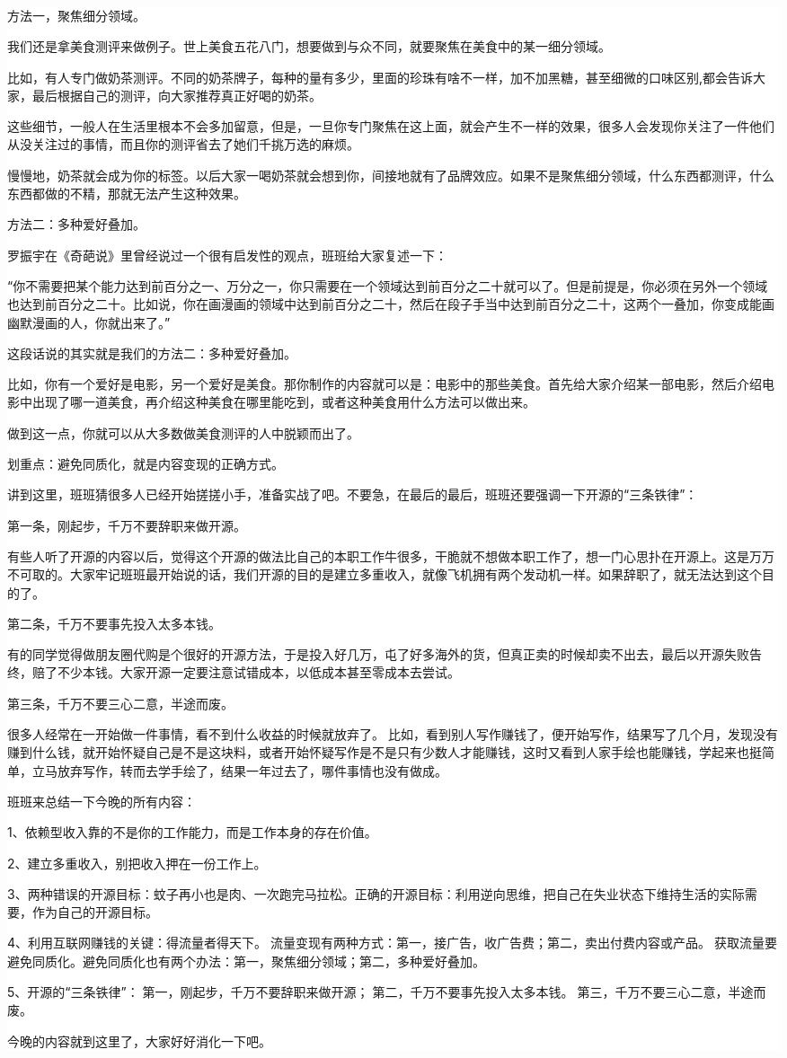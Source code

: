 方法一，聚焦细分领域。

我们还是拿美食测评来做例子。世上美食五花八门，想要做到与众不同，就要聚焦在美食中的某一细分领域。

比如，有人专门做奶茶测评。不同的奶茶牌子，每种的量有多少，里面的珍珠有啥不一样，加不加黑糖，甚至细微的口味区别,都会告诉大家，最后根据自己的测评，向大家推荐真正好喝的奶茶。

这些细节，一般人在生活里根本不会多加留意，但是，一旦你专门聚焦在这上面，就会产生不一样的效果，很多人会发现你关注了一件他们从没关注过的事情，而且你的测评省去了她们千挑万选的麻烦。

慢慢地，奶茶就会成为你的标签。以后大家一喝奶茶就会想到你，间接地就有了品牌效应。如果不是聚焦细分领域，什么东西都测评，什么东西都做的不精，那就无法产生这种效果。

方法二：多种爱好叠加。

罗振宇在《奇葩说》里曾经说过一个很有启发性的观点，班班给大家复述一下：

“你不需要把某个能力达到前百分之一、万分之一，你只需要在一个领域达到前百分之二十就可以了。但是前提是，你必须在另外一个领域也达到前百分之二十。比如说，你在画漫画的领域中达到前百分之二十，然后在段子手当中达到前百分之二十，这两个一叠加，你变成能画幽默漫画的人，你就出来了。”

这段话说的其实就是我们的方法二：多种爱好叠加。

比如，你有一个爱好是电影，另一个爱好是美食。那你制作的内容就可以是：电影中的那些美食。首先给大家介绍某一部电影，然后介绍电影中出现了哪一道美食，再介绍这种美食在哪里能吃到，或者这种美食用什么方法可以做出来。

做到这一点，你就可以从大多数做美食测评的人中脱颖而出了。

划重点：避免同质化，就是内容变现的正确方式。

讲到这里，班班猜很多人已经开始搓搓小手，准备实战了吧。不要急，在最后的最后，班班还要强调一下开源的“三条铁律”：

第一条，刚起步，千万不要辞职来做开源。

有些人听了开源的内容以后，觉得这个开源的做法比自己的本职工作牛很多，干脆就不想做本职工作了，想一门心思扑在开源上。这是万万不可取的。大家牢记班班最开始说的话，我们开源的目的是建立多重收入，就像飞机拥有两个发动机一样。如果辞职了，就无法达到这个目的了。

第二条，千万不要事先投入太多本钱。

有的同学觉得做朋友圈代购是个很好的开源方法，于是投入好几万，屯了好多海外的货，但真正卖的时候却卖不出去，最后以开源失败告终，赔了不少本钱。大家开源一定要注意试错成本，以低成本甚至零成本去尝试。

第三条，千万不要三心二意，半途而废。

很多人经常在一开始做一件事情，看不到什么收益的时候就放弃了。
比如，看到别人写作赚钱了，便开始写作，结果写了几个月，发现没有赚到什么钱，就开始怀疑自己是不是这块料，或者开始怀疑写作是不是只有少数人才能赚钱，这时又看到人家手绘也能赚钱，学起来也挺简单，立马放弃写作，转而去学手绘了，结果一年过去了，哪件事情也没有做成。

班班来总结一下今晚的所有内容：

1、依赖型收入靠的不是你的工作能力，而是工作本身的存在价值。

2、建立多重收入，别把收入押在一份工作上。

3、两种错误的开源目标：蚊子再小也是肉、一次跑完马拉松。正确的开源目标：利用逆向思维，把自己在失业状态下维持生活的实际需要，作为自己的开源目标。

4、利用互联网赚钱的关键：得流量者得天下。
流量变现有两种方式：第一，接广告，收广告费；第二，卖出付费内容或产品。
获取流量要避免同质化。避免同质化也有两个办法：第一，聚焦细分领域；第二，多种爱好叠加。

5、开源的“三条铁律”：
第一，刚起步，千万不要辞职来做开源；
第二，千万不要事先投入太多本钱。
第三，千万不要三心二意，半途而废。

今晚的内容就到这里了，大家好好消化一下吧。

